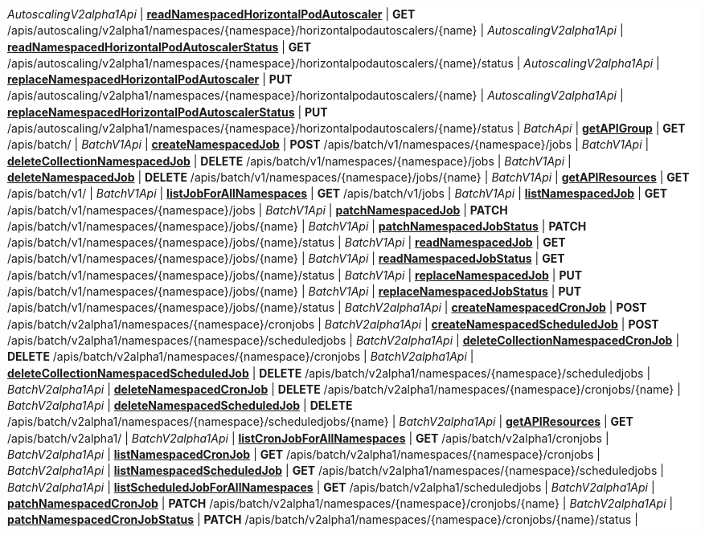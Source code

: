 *AutoscalingV2alpha1Api* | [**readNamespacedHorizontalPodAutoscaler**](docs/AutoscalingV2alpha1Api.md#readNamespacedHorizontalPodAutoscaler) | **GET** /apis/autoscaling/v2alpha1/namespaces/{namespace}/horizontalpodautoscalers/{name} | 
*AutoscalingV2alpha1Api* | [**readNamespacedHorizontalPodAutoscalerStatus**](docs/AutoscalingV2alpha1Api.md#readNamespacedHorizontalPodAutoscalerStatus) | **GET** /apis/autoscaling/v2alpha1/namespaces/{namespace}/horizontalpodautoscalers/{name}/status | 
*AutoscalingV2alpha1Api* | [**replaceNamespacedHorizontalPodAutoscaler**](docs/AutoscalingV2alpha1Api.md#replaceNamespacedHorizontalPodAutoscaler) | **PUT** /apis/autoscaling/v2alpha1/namespaces/{namespace}/horizontalpodautoscalers/{name} | 
*AutoscalingV2alpha1Api* | [**replaceNamespacedHorizontalPodAutoscalerStatus**](docs/AutoscalingV2alpha1Api.md#replaceNamespacedHorizontalPodAutoscalerStatus) | **PUT** /apis/autoscaling/v2alpha1/namespaces/{namespace}/horizontalpodautoscalers/{name}/status | 
*BatchApi* | [**getAPIGroup**](docs/BatchApi.md#getAPIGroup) | **GET** /apis/batch/ | 
*BatchV1Api* | [**createNamespacedJob**](docs/BatchV1Api.md#createNamespacedJob) | **POST** /apis/batch/v1/namespaces/{namespace}/jobs | 
*BatchV1Api* | [**deleteCollectionNamespacedJob**](docs/BatchV1Api.md#deleteCollectionNamespacedJob) | **DELETE** /apis/batch/v1/namespaces/{namespace}/jobs | 
*BatchV1Api* | [**deleteNamespacedJob**](docs/BatchV1Api.md#deleteNamespacedJob) | **DELETE** /apis/batch/v1/namespaces/{namespace}/jobs/{name} | 
*BatchV1Api* | [**getAPIResources**](docs/BatchV1Api.md#getAPIResources) | **GET** /apis/batch/v1/ | 
*BatchV1Api* | [**listJobForAllNamespaces**](docs/BatchV1Api.md#listJobForAllNamespaces) | **GET** /apis/batch/v1/jobs | 
*BatchV1Api* | [**listNamespacedJob**](docs/BatchV1Api.md#listNamespacedJob) | **GET** /apis/batch/v1/namespaces/{namespace}/jobs | 
*BatchV1Api* | [**patchNamespacedJob**](docs/BatchV1Api.md#patchNamespacedJob) | **PATCH** /apis/batch/v1/namespaces/{namespace}/jobs/{name} | 
*BatchV1Api* | [**patchNamespacedJobStatus**](docs/BatchV1Api.md#patchNamespacedJobStatus) | **PATCH** /apis/batch/v1/namespaces/{namespace}/jobs/{name}/status | 
*BatchV1Api* | [**readNamespacedJob**](docs/BatchV1Api.md#readNamespacedJob) | **GET** /apis/batch/v1/namespaces/{namespace}/jobs/{name} | 
*BatchV1Api* | [**readNamespacedJobStatus**](docs/BatchV1Api.md#readNamespacedJobStatus) | **GET** /apis/batch/v1/namespaces/{namespace}/jobs/{name}/status | 
*BatchV1Api* | [**replaceNamespacedJob**](docs/BatchV1Api.md#replaceNamespacedJob) | **PUT** /apis/batch/v1/namespaces/{namespace}/jobs/{name} | 
*BatchV1Api* | [**replaceNamespacedJobStatus**](docs/BatchV1Api.md#replaceNamespacedJobStatus) | **PUT** /apis/batch/v1/namespaces/{namespace}/jobs/{name}/status | 
*BatchV2alpha1Api* | [**createNamespacedCronJob**](docs/BatchV2alpha1Api.md#createNamespacedCronJob) | **POST** /apis/batch/v2alpha1/namespaces/{namespace}/cronjobs | 
*BatchV2alpha1Api* | [**createNamespacedScheduledJob**](docs/BatchV2alpha1Api.md#createNamespacedScheduledJob) | **POST** /apis/batch/v2alpha1/namespaces/{namespace}/scheduledjobs | 
*BatchV2alpha1Api* | [**deleteCollectionNamespacedCronJob**](docs/BatchV2alpha1Api.md#deleteCollectionNamespacedCronJob) | **DELETE** /apis/batch/v2alpha1/namespaces/{namespace}/cronjobs | 
*BatchV2alpha1Api* | [**deleteCollectionNamespacedScheduledJob**](docs/BatchV2alpha1Api.md#deleteCollectionNamespacedScheduledJob) | **DELETE** /apis/batch/v2alpha1/namespaces/{namespace}/scheduledjobs | 
*BatchV2alpha1Api* | [**deleteNamespacedCronJob**](docs/BatchV2alpha1Api.md#deleteNamespacedCronJob) | **DELETE** /apis/batch/v2alpha1/namespaces/{namespace}/cronjobs/{name} | 
*BatchV2alpha1Api* | [**deleteNamespacedScheduledJob**](docs/BatchV2alpha1Api.md#deleteNamespacedScheduledJob) | **DELETE** /apis/batch/v2alpha1/namespaces/{namespace}/scheduledjobs/{name} | 
*BatchV2alpha1Api* | [**getAPIResources**](docs/BatchV2alpha1Api.md#getAPIResources) | **GET** /apis/batch/v2alpha1/ | 
*BatchV2alpha1Api* | [**listCronJobForAllNamespaces**](docs/BatchV2alpha1Api.md#listCronJobForAllNamespaces) | **GET** /apis/batch/v2alpha1/cronjobs | 
*BatchV2alpha1Api* | [**listNamespacedCronJob**](docs/BatchV2alpha1Api.md#listNamespacedCronJob) | **GET** /apis/batch/v2alpha1/namespaces/{namespace}/cronjobs | 
*BatchV2alpha1Api* | [**listNamespacedScheduledJob**](docs/BatchV2alpha1Api.md#listNamespacedScheduledJob) | **GET** /apis/batch/v2alpha1/namespaces/{namespace}/scheduledjobs | 
*BatchV2alpha1Api* | [**listScheduledJobForAllNamespaces**](docs/BatchV2alpha1Api.md#listScheduledJobForAllNamespaces) | **GET** /apis/batch/v2alpha1/scheduledjobs | 
*BatchV2alpha1Api* | [**patchNamespacedCronJob**](docs/BatchV2alpha1Api.md#patchNamespacedCronJob) | **PATCH** /apis/batch/v2alpha1/namespaces/{namespace}/cronjobs/{name} | 
*BatchV2alpha1Api* | [**patchNamespacedCronJobStatus**](docs/BatchV2alpha1Api.md#patchNamespacedCronJobStatus) | **PATCH** /apis/batch/v2alpha1/namespaces/{namespace}/cronjobs/{name}/status | 